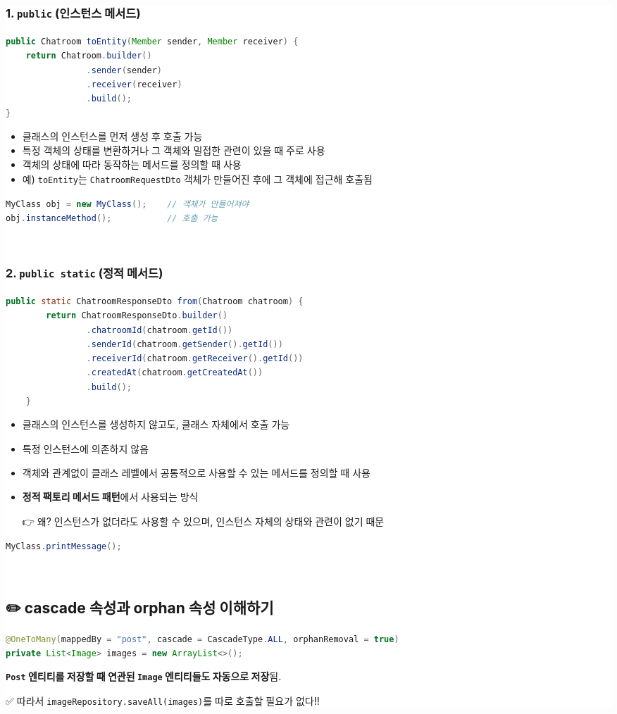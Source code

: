 ### 1. `public` (인스턴스 메서드)
```java
public Chatroom toEntity(Member sender, Member receiver) {
    return Chatroom.builder()
                .sender(sender)
                .receiver(receiver)
                .build();
}
```

- 클래스의 인스턴스를 먼저 생성 후 호출 가능
- 특정 객체의 상태를 변환하거나 그 객체와 밀접한 관련이 있을 때 주로 사용
- 객체의 상태에 따라 동작하는 메서드를 정의할 때 사용
- 예) `toEntity`는 `ChatroomRequestDto` 객체가 만들어진 후에 그 객체에 접근해 호출됨

```java
MyClass obj = new MyClass();    // 객체가 만들어져야
obj.instanceMethod();           // 호출 가능
```
<br />

### 2. `public static` (정적 메서드)

```java
public static ChatroomResponseDto from(Chatroom chatroom) {
        return ChatroomResponseDto.builder()
                .chatroomId(chatroom.getId())
                .senderId(chatroom.getSender().getId())
                .receiverId(chatroom.getReceiver().getId())
                .createdAt(chatroom.getCreatedAt())
                .build();
    }
```
- 클래스의 인스턴스를 생성하지 않고도, 클래스 자체에서 호출 가능
- 특정 인스턴스에 의존하지 않음
- 객체와 관계없이 클래스 레벨에서 공통적으로 사용할 수 있는 메서드를 정의할 때 사용
- **정적 팩토리 메서드 패턴**에서 사용되는 방식

  👉 왜? 인스턴스가 없더라도 사용할 수 있으며, 인스턴스 자체의 상태와 관련이 없기 때문

```java
MyClass.printMessage();
```

<br />

## ✏️ cascade 속성과 orphan 속성 이해하기

```java
@OneToMany(mappedBy = "post", cascade = CascadeType.ALL, orphanRemoval = true)
private List<Image> images = new ArrayList<>();
```

**`Post` 엔티티를 저장할 때 연관된 `Image` 엔티티들도 자동으로 저장**됨. 

✅ 따라서 `imageRepository.saveAll(images)`를 따로 호출할 필요가 없다!!
